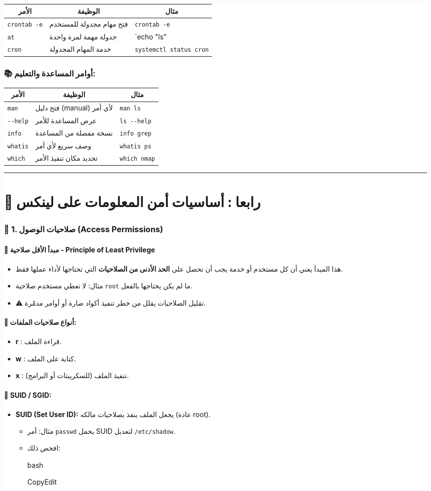 | الأمر        | الوظيفة                  | مثال                    |
| ------------ | ------------------------ | ----------------------- |
| `crontab -e` | فتح مهام مجدولة للمستخدم | `crontab -e`            |
| `at`         | جدولة مهمة لمرة واحدة    | `echo "ls"              |
| `cron`       | خدمة المهام المجدولة     | `systemctl status cron` |

### 📚 أوامر المساعدة والتعليم:

| الأمر    | الوظيفة                   | مثال         |
| -------- | ------------------------- | ------------ |
| `man`    | فتح دليل (manual) لأي أمر | `man ls`     |
| `--help` | عرض المساعدة للأمر        | `ls --help`  |
| `info`   | نسخة مفصلة من المساعدة    | `info grep`  |
| `whatis` | وصف سريع لأي أمر          | `whatis ps`  |
| `which`  | تحديد مكان تنفيذ الأمر    | `which nmap` |

---
# 🧬 رابعا : أساسيات أمن المعلومات على لينكس

### 🔐 **1. صلاحيات الوصول (Access Permissions)**

#### 📌 مبدأ الأقل صلاحية - Principle of Least Privilege

- هذا المبدأ يعني أن كل مستخدم أو خدمة يجب أن تحصل على **الحد الأدنى من الصلاحيات** التي تحتاجها لأداء عملها فقط.

- مثال: لا تعطي مستخدم صلاحية `root` ما لم يكن يحتاجها بالفعل.

- ⚠️ تقليل الصلاحيات يقلل من خطر تنفيذ أكواد ضارة أو أوامر مدمّرة.

#### 🧱 أنواع صلاحيات الملفات:

- **r** : قراءة الملف.

- **w** : كتابة على الملف.

- **x** : تنفيذ الملف (للسكريبتات أو البرامج).

#### 🔧 SUID / SGID:

- **SUID (Set User ID):** يجعل الملف ينفذ بصلاحيات مالكه (عادة root).

    - مثال: أمر `passwd` يحمل SUID لتعديل `/etc/shadow`.
        
    - افحص ذلك:

        bash
    
        CopyEdit
    